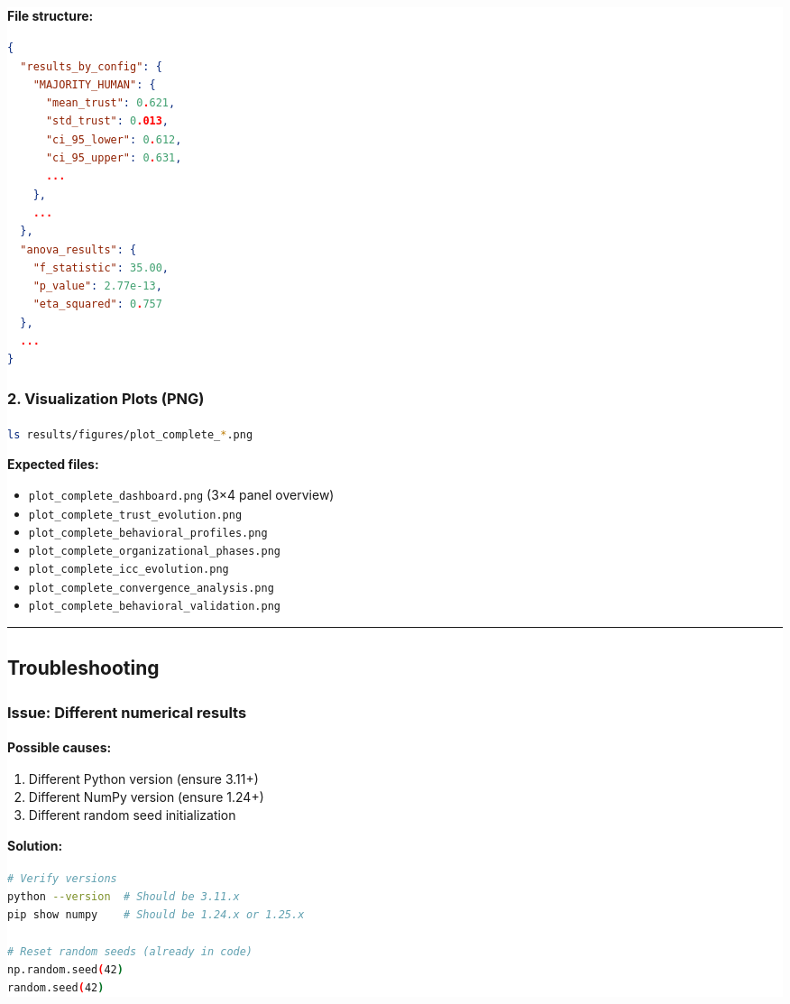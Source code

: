 **File structure:**
```json
{
  "results_by_config": {
    "MAJORITY_HUMAN": {
      "mean_trust": 0.621,
      "std_trust": 0.013,
      "ci_95_lower": 0.612,
      "ci_95_upper": 0.631,
      ...
    },
    ...
  },
  "anova_results": {
    "f_statistic": 35.00,
    "p_value": 2.77e-13,
    "eta_squared": 0.757
  },
  ...
}
```

### 2. Visualization Plots (PNG)
```bash
ls results/figures/plot_complete_*.png
```

**Expected files:**
- `plot_complete_dashboard.png` (3×4 panel overview)
- `plot_complete_trust_evolution.png`
- `plot_complete_behavioral_profiles.png`
- `plot_complete_organizational_phases.png`
- `plot_complete_icc_evolution.png`
- `plot_complete_convergence_analysis.png`
- `plot_complete_behavioral_validation.png`

---

## Troubleshooting

### Issue: Different numerical results

**Possible causes:**
1. Different Python version (ensure 3.11+)
2. Different NumPy version (ensure 1.24+)
3. Different random seed initialization

**Solution:**
```bash
# Verify versions
python --version  # Should be 3.11.x
pip show numpy    # Should be 1.24.x or 1.25.x

# Reset random seeds (already in code)
np.random.seed(42)
random.seed(42)
```
